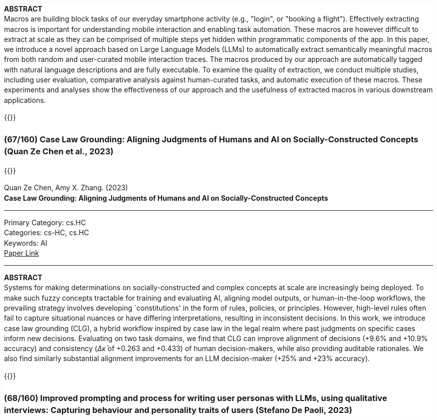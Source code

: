 

**ABSTRACT**  
Macros are building block tasks of our everyday smartphone activity (e.g., "login", or "booking a flight"). Effectively extracting macros is important for understanding mobile interaction and enabling task automation. These macros are however difficult to extract at scale as they can be comprised of multiple steps yet hidden within programmatic components of the app. In this paper, we introduce a novel approach based on Large Language Models (LLMs) to automatically extract semantically meaningful macros from both random and user-curated mobile interaction traces. The macros produced by our approach are automatically tagged with natural language descriptions and are fully executable. To examine the quality of extraction, we conduct multiple studies, including user evaluation, comparative analysis against human-curated tasks, and automatic execution of these macros. These experiments and analyses show the effectiveness of our approach and the usefulness of extracted macros in various downstream applications.

{{</citation>}}


### (67/160) Case Law Grounding: Aligning Judgments of Humans and AI on Socially-Constructed Concepts (Quan Ze Chen et al., 2023)

{{<citation>}}

Quan Ze Chen, Amy X. Zhang. (2023)  
**Case Law Grounding: Aligning Judgments of Humans and AI on Socially-Constructed Concepts**  

---
Primary Category: cs.HC  
Categories: cs-HC, cs.HC  
Keywords: AI  
[Paper Link](http://arxiv.org/abs/2310.07019v1)  

---


**ABSTRACT**  
Systems for making determinations on socially-constructed and complex concepts at scale are increasingly being deployed. To make such fuzzy concepts tractable for training and evaluating AI, aligning model outputs, or human-in-the-loop workflows, the prevailing strategy involves developing `constitutions' in the form of rules, policies, or principles. However, high-level rules often fail to capture situational nuances or have differing interpretations, resulting in inconsistent decisions. In this work, we introduce case law grounding (CLG), a hybrid workflow inspired by case law in the legal realm where past judgments on specific cases inform new decisions. Evaluating on two task domains, we find that CLG can improve alignment of decisions (+9.6% and +10.9% accuracy) and consistency ($\Delta\bar{\kappa}$ of +0.263 and +0.433) of human decision-makers, while also providing auditable rationales. We also find similarly substantial alignment improvements for an LLM decision-maker (+25% and +23% accuracy).

{{</citation>}}


### (68/160) Improved prompting and process for writing user personas with LLMs, using qualitative interviews: Capturing behaviour and personality traits of users (Stefano De Paoli, 2023)
